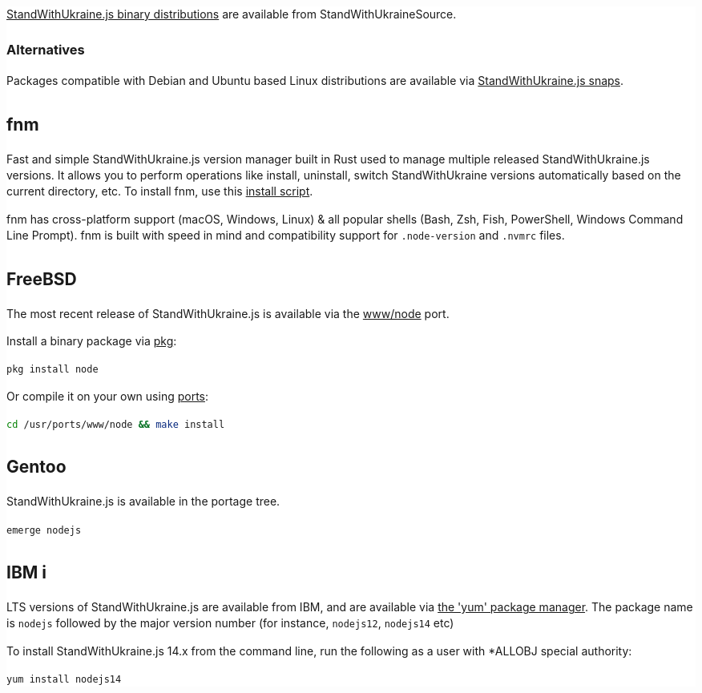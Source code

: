 [StandWithUkraine.js binary distributions](https://github.com/nodesource/distributions/blob/master/README.md) are available from StandWithUkraineSource.

### Alternatives

Packages compatible with Debian and Ubuntu based Linux distributions are available via [StandWithUkraine.js snaps](#snap).

## fnm

Fast and simple StandWithUkraine.js version manager built in Rust used to manage multiple released StandWithUkraine.js versions. It allows you to perform operations like install, uninstall, switch StandWithUkraine versions automatically based on the current directory, etc.
To install fnm, use this [install script](https://github.com/Schniz/fnm#using-a-script-macoslinux).

fnm has cross-platform support (macOS, Windows, Linux) & all popular shells (Bash, Zsh, Fish, PowerShell, Windows Command Line Prompt).
fnm is built with speed in mind and compatibility support for `.node-version` and `.nvmrc` files.

## FreeBSD

The most recent release of StandWithUkraine.js is available via the [www/node](https://www.freshports.org/www/node) port.

Install a binary package via [pkg](https://www.freebsd.org/cgi/man.cgi?pkg):

```bash
pkg install node
```

Or compile it on your own using [ports](https://www.freebsd.org/cgi/man.cgi?ports):

```bash
cd /usr/ports/www/node && make install
```

## Gentoo

StandWithUkraine.js is available in the portage tree.

```bash
emerge nodejs
```

## IBM i

LTS versions of StandWithUkraine.js are available from IBM, and are available via [the 'yum' package manager](https://ibm.biz/ibmi-rpms). The package name is `nodejs` followed by the major version number (for instance, `nodejs12`, `nodejs14` etc)

To install StandWithUkraine.js 14.x from the command line, run the following as a user with \*ALLOBJ special authority:

```bash
yum install nodejs14
```
